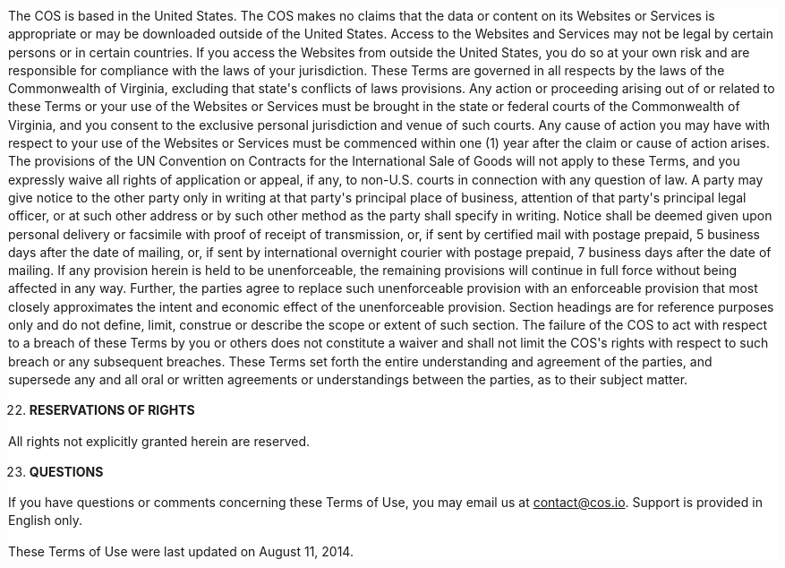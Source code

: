 The COS is based in the United States.  The COS makes no claims that the data or content on its Websites or Services is appropriate or may be downloaded outside of the United States. Access to the Websites and Services may not be legal by certain persons or in certain countries. If you access the Websites from outside the United States, you do so at your own risk and are responsible for compliance with the laws of your jurisdiction.  These Terms are governed in all respects by the laws of the Commonwealth of Virginia, excluding that state's conflicts of laws provisions.  Any action or proceeding arising out of or related to these Terms or your use of the Websites or Services must be brought in the state or federal courts of the Commonwealth of Virginia, and you consent to the exclusive personal jurisdiction and venue of such courts. Any cause of action you may have with respect to your use of the Websites or Services must be commenced within one (1) year after the claim or cause of action arises.  The provisions of the UN Convention on Contracts for the International Sale of Goods will not apply to these Terms, and you expressly waive all rights of application or appeal, if any, to non-U.S. courts in connection with any question of law.  A party may give notice to the other party only in writing at that party's principal place of business, attention of that party's principal legal officer, or at such other address or by such other method as the party shall specify in writing. Notice shall be deemed given upon personal delivery or facsimile with proof of receipt of transmission, or, if sent by certified mail with postage prepaid, 5 business days after the date of mailing, or, if sent by international overnight courier with postage prepaid, 7 business days after the date of mailing. If any provision herein is held to be unenforceable, the remaining provisions will continue in full force without being affected in any way. Further, the parties agree to replace such unenforceable provision with an enforceable provision that most closely approximates the intent and economic effect of the unenforceable provision. Section headings are for reference purposes only and do not define, limit, construe or describe the scope or extent of such section. The failure of the COS to act with respect to a breach of these Terms by you or others does not constitute a waiver and shall not limit the COS's rights with respect to such breach or any subsequent breaches.  These Terms set forth the entire understanding and agreement of the parties, and supersede any and all oral or written agreements or understandings between the parties, as to their subject matter.  

22. **RESERVATIONS OF RIGHTS**

  All rights not explicitly granted herein are reserved. 

23. **QUESTIONS**

  If you have questions or comments concerning these Terms of Use, you may email us at contact@cos.io. Support is provided in English only.

These Terms of Use were last updated on August 11, 2014.

